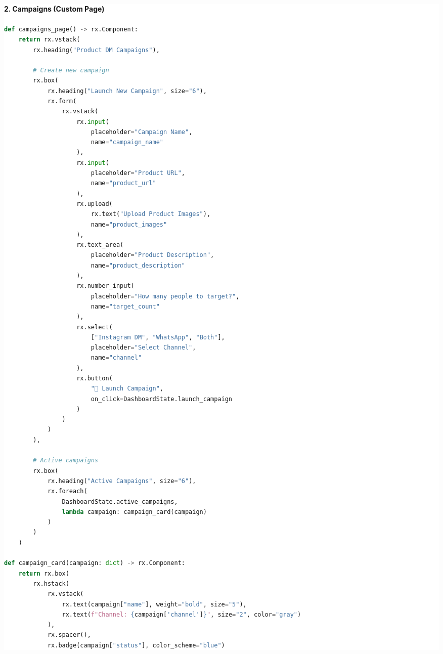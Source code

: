 #### 2. **Campaigns** (Custom Page)
```python
def campaigns_page() -> rx.Component:
    return rx.vstack(
        rx.heading("Product DM Campaigns"),

        # Create new campaign
        rx.box(
            rx.heading("Launch New Campaign", size="6"),
            rx.form(
                rx.vstack(
                    rx.input(
                        placeholder="Campaign Name",
                        name="campaign_name"
                    ),
                    rx.input(
                        placeholder="Product URL",
                        name="product_url"
                    ),
                    rx.upload(
                        rx.text("Upload Product Images"),
                        name="product_images"
                    ),
                    rx.text_area(
                        placeholder="Product Description",
                        name="product_description"
                    ),
                    rx.number_input(
                        placeholder="How many people to target?",
                        name="target_count"
                    ),
                    rx.select(
                        ["Instagram DM", "WhatsApp", "Both"],
                        placeholder="Select Channel",
                        name="channel"
                    ),
                    rx.button(
                        "🚀 Launch Campaign",
                        on_click=DashboardState.launch_campaign
                    )
                )
            )
        ),

        # Active campaigns
        rx.box(
            rx.heading("Active Campaigns", size="6"),
            rx.foreach(
                DashboardState.active_campaigns,
                lambda campaign: campaign_card(campaign)
            )
        )
    )

def campaign_card(campaign: dict) -> rx.Component:
    return rx.box(
        rx.hstack(
            rx.vstack(
                rx.text(campaign["name"], weight="bold", size="5"),
                rx.text(f"Channel: {campaign['channel']}", size="2", color="gray")
            ),
            rx.spacer(),
            rx.badge(campaign["status"], color_scheme="blue")
```